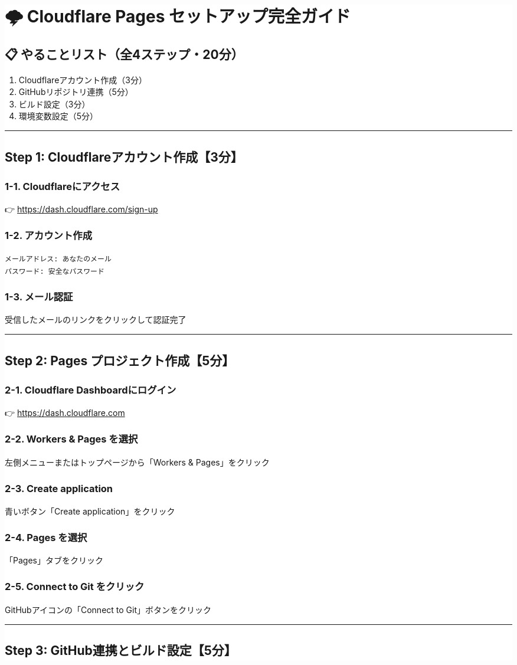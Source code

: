 # 🌩️ Cloudflare Pages セットアップ完全ガイド

## 📋 やることリスト（全4ステップ・20分）

1. Cloudflareアカウント作成（3分）
2. GitHubリポジトリ連携（5分）
3. ビルド設定（3分）
4. 環境変数設定（5分）

---

## Step 1: Cloudflareアカウント作成【3分】

### 1-1. Cloudflareにアクセス
👉 https://dash.cloudflare.com/sign-up

### 1-2. アカウント作成
```
メールアドレス: あなたのメール
パスワード: 安全なパスワード
```

### 1-3. メール認証
受信したメールのリンクをクリックして認証完了

---

## Step 2: Pages プロジェクト作成【5分】

### 2-1. Cloudflare Dashboardにログイン
👉 https://dash.cloudflare.com

### 2-2. Workers & Pages を選択
左側メニューまたはトップページから「Workers & Pages」をクリック

### 2-3. Create application
青いボタン「Create application」をクリック

### 2-4. Pages を選択
「Pages」タブをクリック

### 2-5. Connect to Git をクリック
GitHubアイコンの「Connect to Git」ボタンをクリック

---

## Step 3: GitHub連携とビルド設定【5分】
